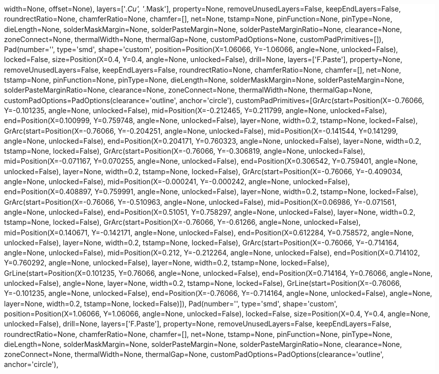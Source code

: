 width=None, offset=None), layers=['*.Cu', '*.Mask'], property=None, removeUnusedLayers=False, keepEndLayers=False, roundrectRatio=None, chamferRatio=None, chamfer=[], net=None, tstamp=None, pinFunction=None, pinType=None, dieLength=None, solderMaskMargin=None, solderPasteMargin=None, solderPasteMarginRatio=None, clearance=None, zoneConnect=None, thermalWidth=None, thermalGap=None, customPadOptions=None, customPadPrimitives=[]), Pad(number='', type='smd', shape='custom', position=Position(X=1.06066, Y=-1.06066, angle=None, unlocked=False), locked=False, size=Position(X=0.4, Y=0.4, angle=None, unlocked=False), drill=None, layers=['F.Paste'], property=None, removeUnusedLayers=False, keepEndLayers=False, roundrectRatio=None, chamferRatio=None, chamfer=[], net=None, tstamp=None, pinFunction=None, pinType=None, dieLength=None, solderMaskMargin=None, solderPasteMargin=None, solderPasteMarginRatio=None, clearance=None, zoneConnect=None, thermalWidth=None, thermalGap=None, customPadOptions=PadOptions(clearance='outline', anchor='circle'), customPadPrimitives=[GrArc(start=Position(X=-0.76066, Y=-0.101235, angle=None, unlocked=False), mid=Position(X=-0.212465, Y=0.211799, angle=None, unlocked=False), end=Position(X=0.100999, Y=0.759748, angle=None, unlocked=False), layer=None, width=0.2, tstamp=None, locked=False), GrArc(start=Position(X=-0.76066, Y=-0.204251, angle=None, unlocked=False), mid=Position(X=-0.141544, Y=0.141299, angle=None, unlocked=False), end=Position(X=0.204171, Y=0.760323, angle=None, unlocked=False), layer=None, width=0.2, tstamp=None, locked=False), GrArc(start=Position(X=-0.76066, Y=-0.306819, angle=None, unlocked=False), mid=Position(X=-0.071167, Y=0.070255, angle=None, unlocked=False), end=Position(X=0.306542, Y=0.759401, angle=None, unlocked=False), layer=None, width=0.2, tstamp=None, locked=False), GrArc(start=Position(X=-0.76066, Y=-0.409034, angle=None, unlocked=False), mid=Position(X=-0.000241, Y=-0.000242, angle=None, unlocked=False), end=Position(X=0.408897, Y=0.759991, angle=None, unlocked=False), layer=None, width=0.2, tstamp=None, locked=False), GrArc(start=Position(X=-0.76066, Y=-0.510963, angle=None, unlocked=False), mid=Position(X=0.06986, Y=-0.071561, angle=None, unlocked=False), end=Position(X=0.51051, Y=0.758297, angle=None, unlocked=False), layer=None, width=0.2, tstamp=None, locked=False), GrArc(start=Position(X=-0.76066, Y=-0.61266, angle=None, unlocked=False), mid=Position(X=0.140671, Y=-0.142171, angle=None, unlocked=False), end=Position(X=0.612284, Y=0.758572, angle=None, unlocked=False), layer=None, width=0.2, tstamp=None, locked=False), GrArc(start=Position(X=-0.76066, Y=-0.714164, angle=None, unlocked=False), mid=Position(X=0.212, Y=-0.212264, angle=None, unlocked=False), end=Position(X=0.714102, Y=0.760292, angle=None, unlocked=False), layer=None, width=0.2, tstamp=None, locked=False), GrLine(start=Position(X=0.101235, Y=0.76066, angle=None, unlocked=False), end=Position(X=0.714164, Y=0.76066, angle=None, unlocked=False), angle=None, layer=None, width=0.2, tstamp=None, locked=False), GrLine(start=Position(X=-0.76066, Y=-0.101235, angle=None, unlocked=False), end=Position(X=-0.76066, Y=-0.714164, angle=None, unlocked=False), angle=None, layer=None, width=0.2, tstamp=None, locked=False)]), Pad(number='', type='smd', shape='custom', position=Position(X=1.06066, Y=1.06066, angle=None, unlocked=False), locked=False, size=Position(X=0.4, Y=0.4, angle=None, unlocked=False), drill=None, layers=['F.Paste'], property=None, removeUnusedLayers=False, keepEndLayers=False, roundrectRatio=None, chamferRatio=None, chamfer=[], net=None, tstamp=None, pinFunction=None, pinType=None, dieLength=None, solderMaskMargin=None, solderPasteMargin=None, solderPasteMarginRatio=None, clearance=None, zoneConnect=None, thermalWidth=None, thermalGap=None, customPadOptions=PadOptions(clearance='outline', anchor='circle'),